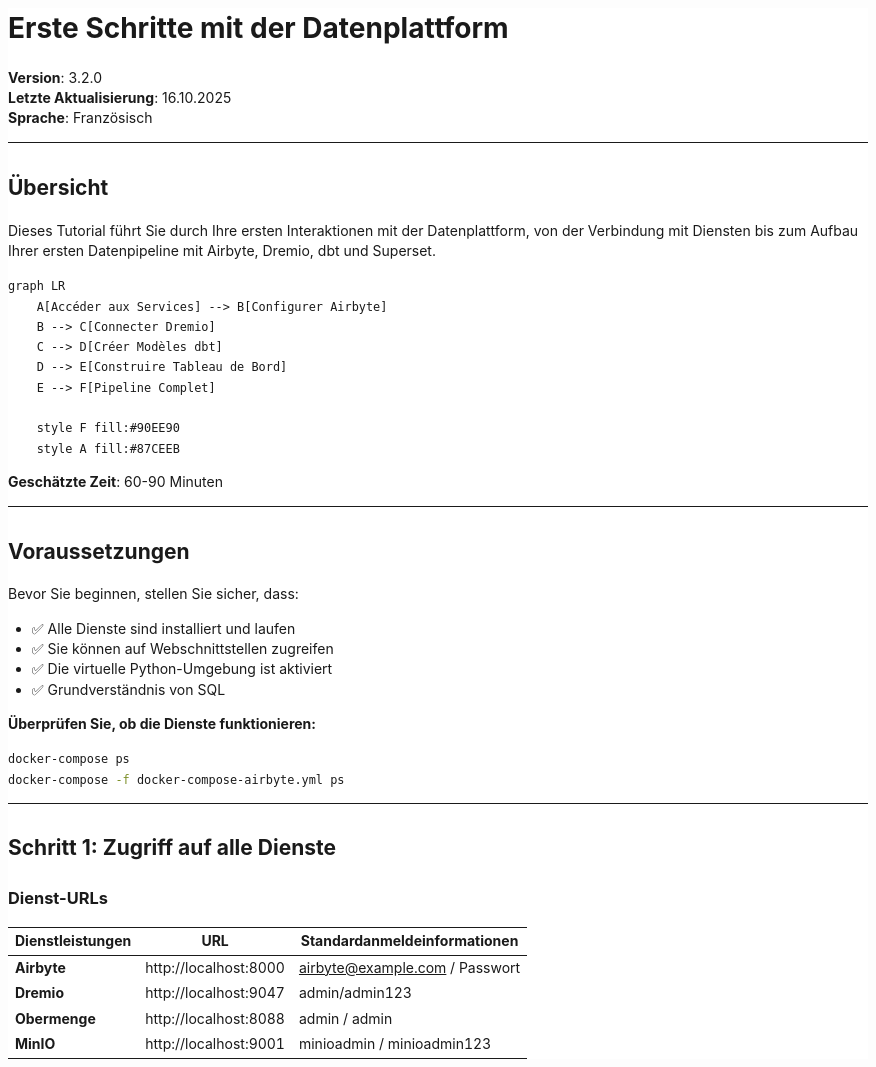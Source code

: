 # Erste Schritte mit der Datenplattform

**Version**: 3.2.0  
**Letzte Aktualisierung**: 16.10.2025  
**Sprache**: Französisch

---

## Übersicht

Dieses Tutorial führt Sie durch Ihre ersten Interaktionen mit der Datenplattform, von der Verbindung mit Diensten bis zum Aufbau Ihrer ersten Datenpipeline mit Airbyte, Dremio, dbt und Superset.

```mermaid
graph LR
    A[Accéder aux Services] --> B[Configurer Airbyte]
    B --> C[Connecter Dremio]
    C --> D[Créer Modèles dbt]
    D --> E[Construire Tableau de Bord]
    E --> F[Pipeline Complet]
    
    style F fill:#90EE90
    style A fill:#87CEEB
```

**Geschätzte Zeit**: 60-90 Minuten

---

## Voraussetzungen

Bevor Sie beginnen, stellen Sie sicher, dass:

- ✅ Alle Dienste sind installiert und laufen
- ✅ Sie können auf Webschnittstellen zugreifen
- ✅ Die virtuelle Python-Umgebung ist aktiviert
- ✅ Grundverständnis von SQL

**Überprüfen Sie, ob die Dienste funktionieren:**
```bash
docker-compose ps
docker-compose -f docker-compose-airbyte.yml ps
```

---

## Schritt 1: Zugriff auf alle Dienste

### Dienst-URLs

| Dienstleistungen | URL | Standardanmeldeinformationen |
|---------|----------|----------|
| **Airbyte** | http://localhost:8000 | airbyte@example.com / Passwort |
| **Dremio** | http://localhost:9047 | admin/admin123 |
| **Obermenge** | http://localhost:8088 | admin / admin |
| **MinIO** | http://localhost:9001 | minioadmin / minioadmin123 |
